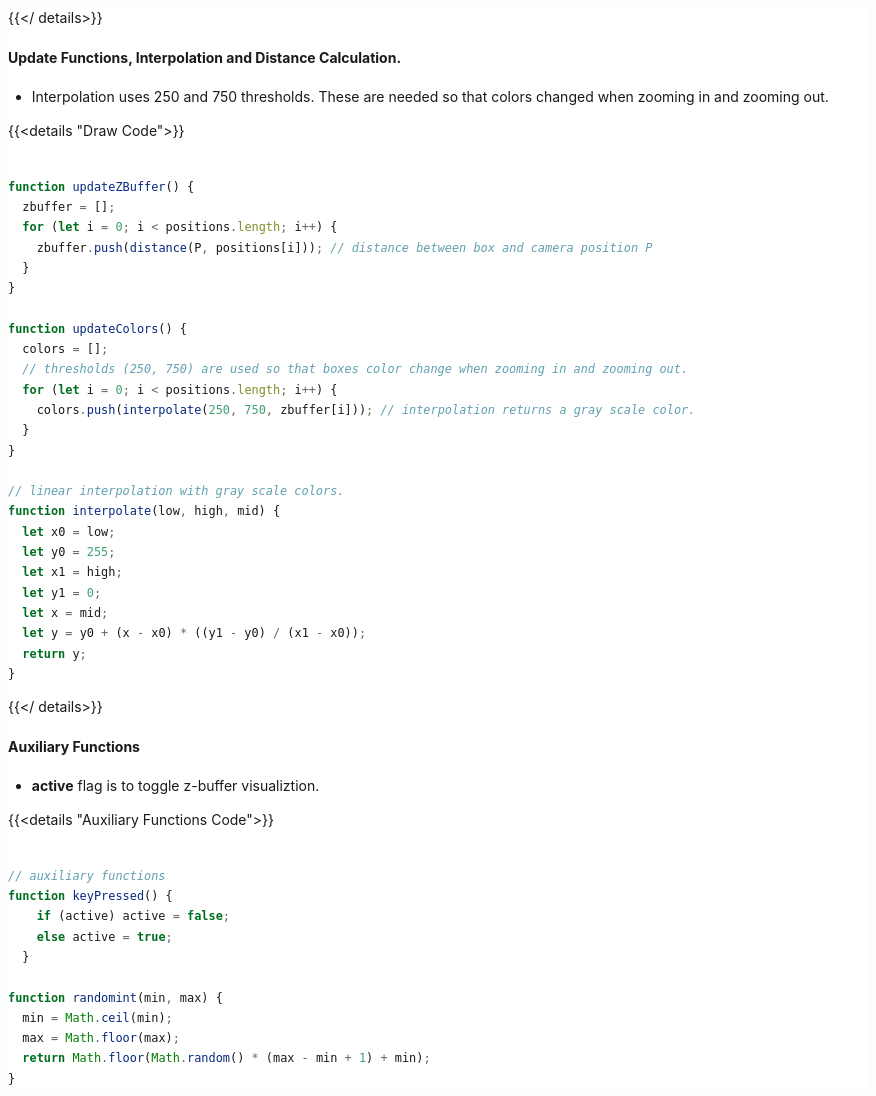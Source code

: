``` js

```

{{</ details>}}

#### Update Functions, Interpolation and Distance Calculation.

* Interpolation uses 250 and 750 thresholds. These are needed so that colors changed when zooming in and zooming out.

{{<details "Draw Code">}}

``` js

function updateZBuffer() {
  zbuffer = [];
  for (let i = 0; i < positions.length; i++) {
    zbuffer.push(distance(P, positions[i])); // distance between box and camera position P
  }
}

function updateColors() {
  colors = [];
  // thresholds (250, 750) are used so that boxes color change when zooming in and zooming out.
  for (let i = 0; i < positions.length; i++) {
    colors.push(interpolate(250, 750, zbuffer[i])); // interpolation returns a gray scale color.
  }
}

// linear interpolation with gray scale colors.
function interpolate(low, high, mid) {
  let x0 = low;
  let y0 = 255;
  let x1 = high;
  let y1 = 0;
  let x = mid;
  let y = y0 + (x - x0) * ((y1 - y0) / (x1 - x0));
  return y;
}

```

{{</ details>}}

#### Auxiliary Functions

* **active** flag is to toggle z-buffer visualiztion. 

{{<details "Auxiliary Functions Code">}}

```js

// auxiliary functions
function keyPressed() {
    if (active) active = false;
    else active = true;
  }

function randomint(min, max) {
  min = Math.ceil(min);
  max = Math.floor(max);
  return Math.floor(Math.random() * (max - min + 1) + min);
}


```
